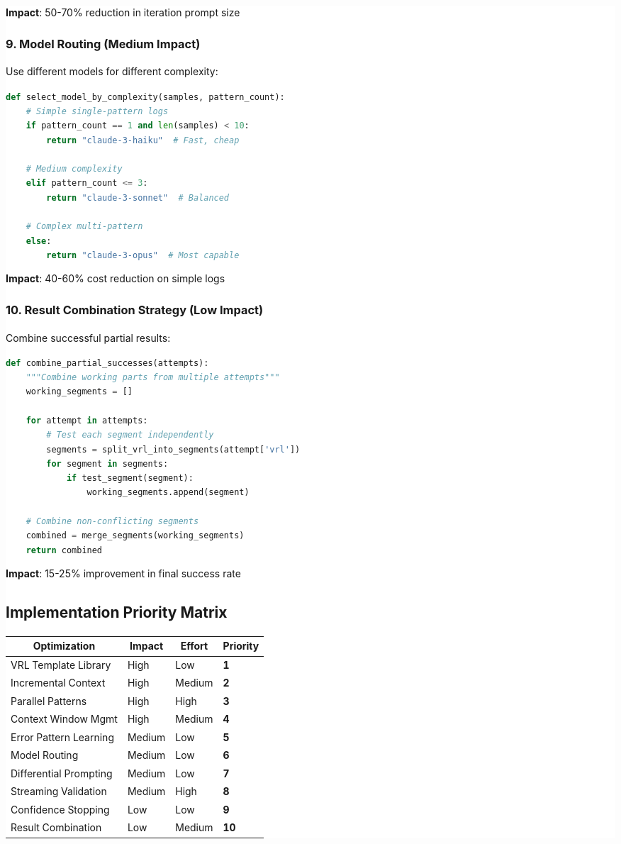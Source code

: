 **Impact**: 50-70% reduction in iteration prompt size

### 9. **Model Routing** (Medium Impact)
Use different models for different complexity:

```python
def select_model_by_complexity(samples, pattern_count):
    # Simple single-pattern logs
    if pattern_count == 1 and len(samples) < 10:
        return "claude-3-haiku"  # Fast, cheap
    
    # Medium complexity
    elif pattern_count <= 3:
        return "claude-3-sonnet"  # Balanced
    
    # Complex multi-pattern
    else:
        return "claude-3-opus"  # Most capable
```

**Impact**: 40-60% cost reduction on simple logs

### 10. **Result Combination Strategy** (Low Impact)
Combine successful partial results:

```python
def combine_partial_successes(attempts):
    """Combine working parts from multiple attempts"""
    working_segments = []
    
    for attempt in attempts:
        # Test each segment independently
        segments = split_vrl_into_segments(attempt['vrl'])
        for segment in segments:
            if test_segment(segment):
                working_segments.append(segment)
    
    # Combine non-conflicting segments
    combined = merge_segments(working_segments)
    return combined
```

**Impact**: 15-25% improvement in final success rate

## Implementation Priority Matrix

| Optimization | Impact | Effort | Priority |
|-------------|--------|--------|----------|
| VRL Template Library | High | Low | **1** |
| Incremental Context | High | Medium | **2** |
| Parallel Patterns | High | High | **3** |
| Context Window Mgmt | High | Medium | **4** |
| Error Pattern Learning | Medium | Low | **5** |
| Model Routing | Medium | Low | **6** |
| Differential Prompting | Medium | Low | **7** |
| Streaming Validation | Medium | High | **8** |
| Confidence Stopping | Low | Low | **9** |
| Result Combination | Low | Medium | **10** |
